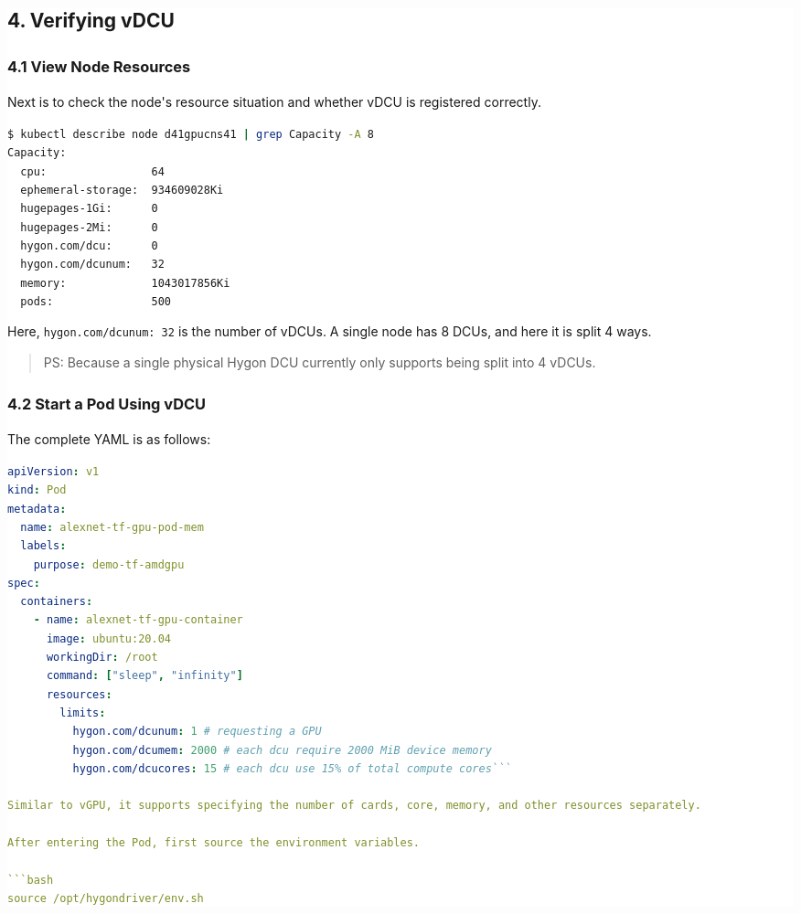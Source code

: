 ## 4. Verifying vDCU

### 4.1 View Node Resources

Next is to check the node's resource situation and whether vDCU is registered correctly.

```bash
$ kubectl describe node d41gpucns41 | grep Capacity -A 8  
Capacity:
  cpu:                64
  ephemeral-storage:  934609028Ki
  hugepages-1Gi:      0
  hugepages-2Mi:      0
  hygon.com/dcu:      0
  hygon.com/dcunum:   32
  memory:             1043017856Ki
  pods:               500
```

Here, `hygon.com/dcunum: 32` is the number of vDCUs. A single node has 8 DCUs, and here it is split 4 ways.

>PS: Because a single physical Hygon DCU currently only supports being split into 4 vDCUs.

### 4.2 Start a Pod Using vDCU

The complete YAML is as follows:

```yaml
apiVersion: v1
kind: Pod
metadata:
  name: alexnet-tf-gpu-pod-mem
  labels:
    purpose: demo-tf-amdgpu
spec:
  containers:
    - name: alexnet-tf-gpu-container
      image: ubuntu:20.04
      workingDir: /root
      command: ["sleep", "infinity"]
      resources:
        limits:
          hygon.com/dcunum: 1 # requesting a GPU
          hygon.com/dcumem: 2000 # each dcu require 2000 MiB device memory
          hygon.com/dcucores: 15 # each dcu use 15% of total compute cores```

Similar to vGPU, it supports specifying the number of cards, core, memory, and other resources separately.

After entering the Pod, first source the environment variables.

```bash
source /opt/hygondriver/env.sh
```
